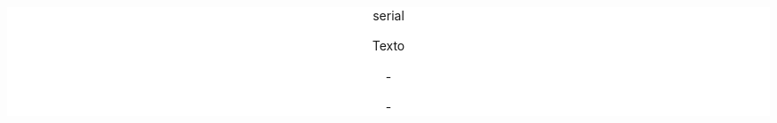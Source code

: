 
<td>



<center>



serial



</center>



</td>



<td>



<center>



Texto



</center>



</td>



<td>



<center>



\-



</center>



</td>



<td>



<center>



\-



</center>


